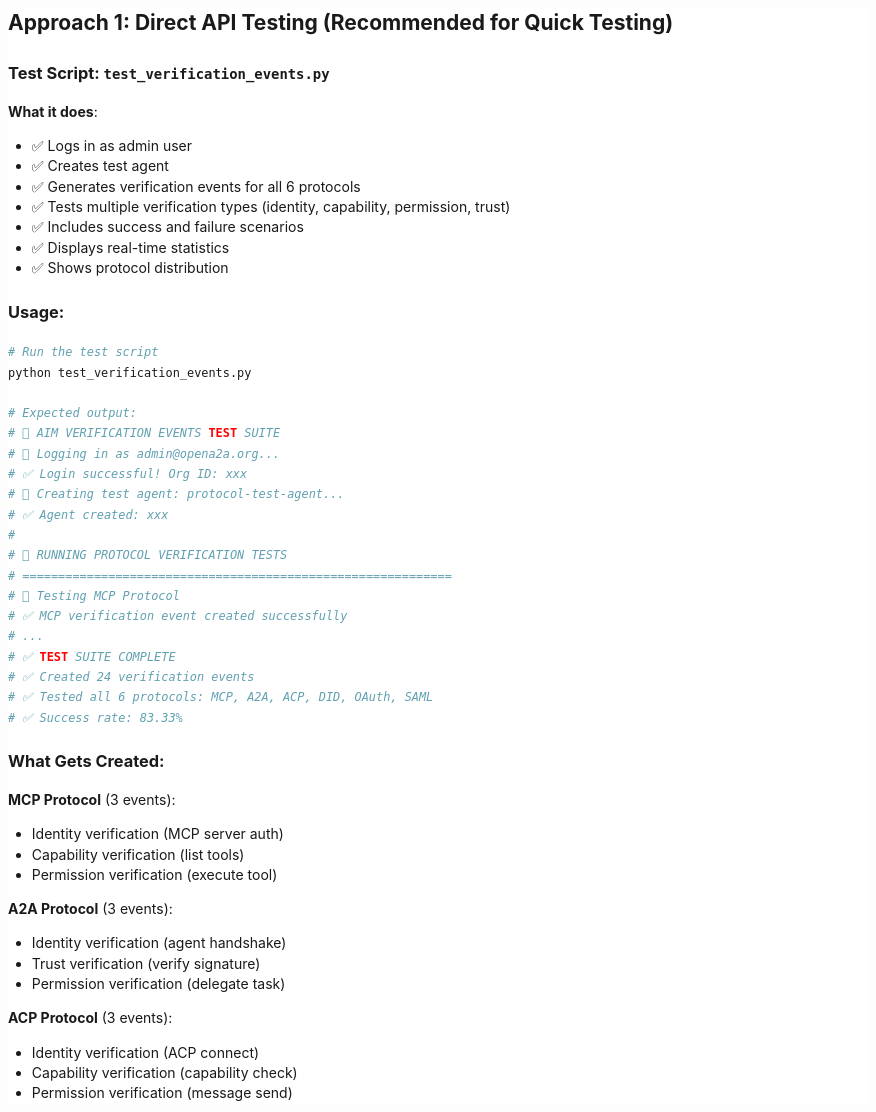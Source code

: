 ## Approach 1: Direct API Testing (Recommended for Quick Testing)

### Test Script: `test_verification_events.py`

**What it does**:
- ✅ Logs in as admin user
- ✅ Creates test agent
- ✅ Generates verification events for all 6 protocols
- ✅ Tests multiple verification types (identity, capability, permission, trust)
- ✅ Includes success and failure scenarios
- ✅ Displays real-time statistics
- ✅ Shows protocol distribution

### Usage:

```bash
# Run the test script
python test_verification_events.py

# Expected output:
# 🚀 AIM VERIFICATION EVENTS TEST SUITE
# 🔐 Logging in as admin@opena2a.org...
# ✅ Login successful! Org ID: xxx
# 🤖 Creating test agent: protocol-test-agent...
# ✅ Agent created: xxx
#
# 🧪 RUNNING PROTOCOL VERIFICATION TESTS
# ============================================================
# 🧪 Testing MCP Protocol
# ✅ MCP verification event created successfully
# ...
# ✅ TEST SUITE COMPLETE
# ✅ Created 24 verification events
# ✅ Tested all 6 protocols: MCP, A2A, ACP, DID, OAuth, SAML
# ✅ Success rate: 83.33%
```

### What Gets Created:

**MCP Protocol** (3 events):
- Identity verification (MCP server auth)
- Capability verification (list tools)
- Permission verification (execute tool)

**A2A Protocol** (3 events):
- Identity verification (agent handshake)
- Trust verification (verify signature)
- Permission verification (delegate task)

**ACP Protocol** (3 events):
- Identity verification (ACP connect)
- Capability verification (capability check)
- Permission verification (message send)
